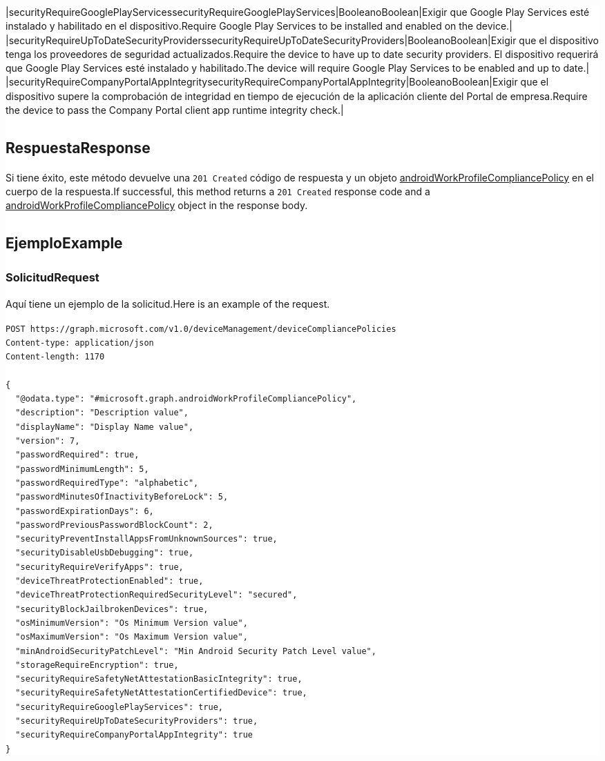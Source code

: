 |<span data-ttu-id="3b1a2-213">securityRequireGooglePlayServices</span><span class="sxs-lookup"><span data-stu-id="3b1a2-213">securityRequireGooglePlayServices</span></span>|<span data-ttu-id="3b1a2-214">Booleano</span><span class="sxs-lookup"><span data-stu-id="3b1a2-214">Boolean</span></span>|<span data-ttu-id="3b1a2-215">Exigir que Google Play Services esté instalado y habilitado en el dispositivo.</span><span class="sxs-lookup"><span data-stu-id="3b1a2-215">Require Google Play Services to be installed and enabled on the device.</span></span>|
|<span data-ttu-id="3b1a2-216">securityRequireUpToDateSecurityProviders</span><span class="sxs-lookup"><span data-stu-id="3b1a2-216">securityRequireUpToDateSecurityProviders</span></span>|<span data-ttu-id="3b1a2-217">Booleano</span><span class="sxs-lookup"><span data-stu-id="3b1a2-217">Boolean</span></span>|<span data-ttu-id="3b1a2-218">Exigir que el dispositivo tenga los proveedores de seguridad actualizados.</span><span class="sxs-lookup"><span data-stu-id="3b1a2-218">Require the device to have up to date security providers.</span></span> <span data-ttu-id="3b1a2-219">El dispositivo requerirá que Google Play Services esté instalado y habilitado.</span><span class="sxs-lookup"><span data-stu-id="3b1a2-219">The device will require Google Play Services to be enabled and up to date.</span></span>|
|<span data-ttu-id="3b1a2-220">securityRequireCompanyPortalAppIntegrity</span><span class="sxs-lookup"><span data-stu-id="3b1a2-220">securityRequireCompanyPortalAppIntegrity</span></span>|<span data-ttu-id="3b1a2-221">Booleano</span><span class="sxs-lookup"><span data-stu-id="3b1a2-221">Boolean</span></span>|<span data-ttu-id="3b1a2-222">Exigir que el dispositivo supere la comprobación de integridad en tiempo de ejecución de la aplicación cliente del Portal de empresa.</span><span class="sxs-lookup"><span data-stu-id="3b1a2-222">Require the device to pass the Company Portal client app runtime integrity check.</span></span>|



## <a name="response"></a><span data-ttu-id="3b1a2-223">Respuesta</span><span class="sxs-lookup"><span data-stu-id="3b1a2-223">Response</span></span>
<span data-ttu-id="3b1a2-224">Si tiene éxito, este método devuelve una `201 Created` código de respuesta y un objeto [androidWorkProfileCompliancePolicy](../resources/intune-deviceconfig-androidworkprofilecompliancepolicy.md) en el cuerpo de la respuesta.</span><span class="sxs-lookup"><span data-stu-id="3b1a2-224">If successful, this method returns a `201 Created` response code and a [androidWorkProfileCompliancePolicy](../resources/intune-deviceconfig-androidworkprofilecompliancepolicy.md) object in the response body.</span></span>

## <a name="example"></a><span data-ttu-id="3b1a2-225">Ejemplo</span><span class="sxs-lookup"><span data-stu-id="3b1a2-225">Example</span></span>
### <a name="request"></a><span data-ttu-id="3b1a2-226">Solicitud</span><span class="sxs-lookup"><span data-stu-id="3b1a2-226">Request</span></span>
<span data-ttu-id="3b1a2-227">Aquí tiene un ejemplo de la solicitud.</span><span class="sxs-lookup"><span data-stu-id="3b1a2-227">Here is an example of the request.</span></span>
``` http
POST https://graph.microsoft.com/v1.0/deviceManagement/deviceCompliancePolicies
Content-type: application/json
Content-length: 1170

{
  "@odata.type": "#microsoft.graph.androidWorkProfileCompliancePolicy",
  "description": "Description value",
  "displayName": "Display Name value",
  "version": 7,
  "passwordRequired": true,
  "passwordMinimumLength": 5,
  "passwordRequiredType": "alphabetic",
  "passwordMinutesOfInactivityBeforeLock": 5,
  "passwordExpirationDays": 6,
  "passwordPreviousPasswordBlockCount": 2,
  "securityPreventInstallAppsFromUnknownSources": true,
  "securityDisableUsbDebugging": true,
  "securityRequireVerifyApps": true,
  "deviceThreatProtectionEnabled": true,
  "deviceThreatProtectionRequiredSecurityLevel": "secured",
  "securityBlockJailbrokenDevices": true,
  "osMinimumVersion": "Os Minimum Version value",
  "osMaximumVersion": "Os Maximum Version value",
  "minAndroidSecurityPatchLevel": "Min Android Security Patch Level value",
  "storageRequireEncryption": true,
  "securityRequireSafetyNetAttestationBasicIntegrity": true,
  "securityRequireSafetyNetAttestationCertifiedDevice": true,
  "securityRequireGooglePlayServices": true,
  "securityRequireUpToDateSecurityProviders": true,
  "securityRequireCompanyPortalAppIntegrity": true
}
```
